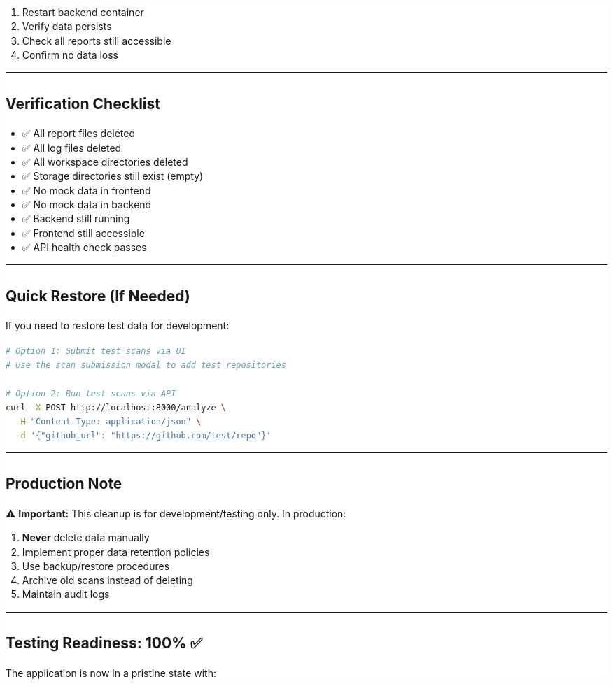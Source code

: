 1. Restart backend container
2. Verify data persists
3. Check all reports still accessible
4. Confirm no data loss

---

## Verification Checklist

- ✅ All report files deleted
- ✅ All log files deleted
- ✅ All workspace directories deleted
- ✅ Storage directories still exist (empty)
- ✅ No mock data in frontend
- ✅ No mock data in backend
- ✅ Backend still running
- ✅ Frontend still accessible
- ✅ API health check passes

---

## Quick Restore (If Needed)

If you need to restore test data for development:

```bash
# Option 1: Submit test scans via UI
# Use the scan submission modal to add test repositories

# Option 2: Run test scans via API
curl -X POST http://localhost:8000/analyze \
  -H "Content-Type: application/json" \
  -d '{"github_url": "https://github.com/test/repo"}'
```

---

## Production Note

⚠️ **Important:** This cleanup is for development/testing only. In production:

1. **Never** delete data manually
2. Implement proper data retention policies
3. Use backup/restore procedures
4. Archive old scans instead of deleting
5. Maintain audit logs

---

## Testing Readiness: 100% ✅

The application is now in a pristine state with:
